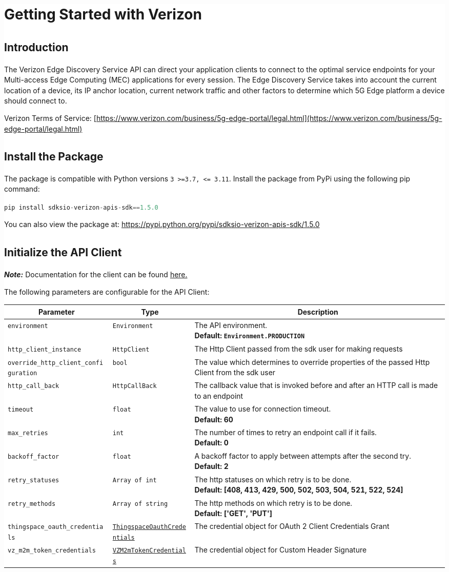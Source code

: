 
# Getting Started with Verizon

## Introduction

The Verizon Edge Discovery Service API can direct your application clients to connect to the optimal service endpoints for your Multi-access Edge Computing (MEC) applications for every session. The Edge Discovery Service takes into account the current location of a device, its IP anchor location, current network traffic and other factors to determine which 5G Edge platform a device should connect to.

Verizon Terms of Service: [https://www.verizon.com/business/5g-edge-portal/legal.html](https://www.verizon.com/business/5g-edge-portal/legal.html)

## Install the Package

The package is compatible with Python versions `3 >=3.7, <= 3.11`.
Install the package from PyPi using the following pip command:

```python
pip install sdksio-verizon-apis-sdk==1.5.0
```

You can also view the package at:
https://pypi.python.org/pypi/sdksio-verizon-apis-sdk/1.5.0

## Initialize the API Client

**_Note:_** Documentation for the client can be found [here.](https://www.github.com/sdks-io/verizon-apis-python-sdk/tree/1.5.0/doc/client.md)

The following parameters are configurable for the API Client:

| Parameter | Type | Description |
|  --- | --- | --- |
| `environment` | `Environment` | The API environment. <br> **Default: `Environment.PRODUCTION`** |
| `http_client_instance` | `HttpClient` | The Http Client passed from the sdk user for making requests |
| `override_http_client_configuration` | `bool` | The value which determines to override properties of the passed Http Client from the sdk user |
| `http_call_back` | `HttpCallBack` | The callback value that is invoked before and after an HTTP call is made to an endpoint |
| `timeout` | `float` | The value to use for connection timeout. <br> **Default: 60** |
| `max_retries` | `int` | The number of times to retry an endpoint call if it fails. <br> **Default: 0** |
| `backoff_factor` | `float` | A backoff factor to apply between attempts after the second try. <br> **Default: 2** |
| `retry_statuses` | `Array of int` | The http statuses on which retry is to be done. <br> **Default: [408, 413, 429, 500, 502, 503, 504, 521, 522, 524]** |
| `retry_methods` | `Array of string` | The http methods on which retry is to be done. <br> **Default: ['GET', 'PUT']** |
| `thingspace_oauth_credentials` | [`ThingspaceOauthCredentials`](https://www.github.com/sdks-io/verizon-apis-python-sdk/tree/1.5.0/doc/$a/https://www.github.com/sdks-io/verizon-apis-python-sdk/tree/1.5.0/oauth-2-client-credentials-grant.md) | The credential object for OAuth 2 Client Credentials Grant |
| `vz_m2m_token_credentials` | [`VZM2mTokenCredentials`](https://www.github.com/sdks-io/verizon-apis-python-sdk/tree/1.5.0/doc/$a/https://www.github.com/sdks-io/verizon-apis-python-sdk/tree/1.5.0/custom-header-signature.md) | The credential object for Custom Header Signature |
